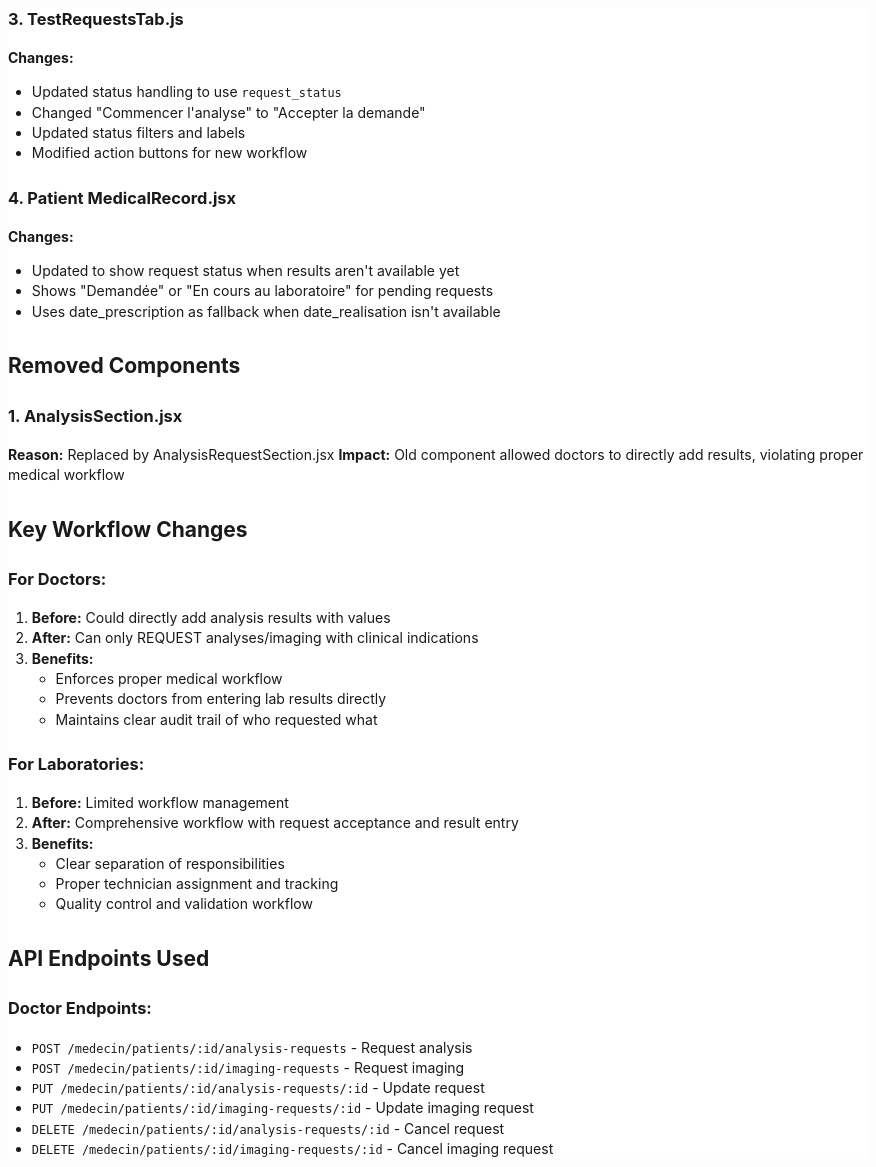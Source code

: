 ### 3. TestRequestsTab.js
**Changes:**
- Updated status handling to use `request_status`
- Changed "Commencer l'analyse" to "Accepter la demande"
- Updated status filters and labels
- Modified action buttons for new workflow

### 4. Patient MedicalRecord.jsx
**Changes:**
- Updated to show request status when results aren't available yet
- Shows "Demandée" or "En cours au laboratoire" for pending requests
- Uses date_prescription as fallback when date_realisation isn't available

## Removed Components

### 1. AnalysisSection.jsx
**Reason:** Replaced by AnalysisRequestSection.jsx
**Impact:** Old component allowed doctors to directly add results, violating proper medical workflow

## Key Workflow Changes

### For Doctors:
1. **Before:** Could directly add analysis results with values
2. **After:** Can only REQUEST analyses/imaging with clinical indications
3. **Benefits:** 
   - Enforces proper medical workflow
   - Prevents doctors from entering lab results directly
   - Maintains clear audit trail of who requested what

### For Laboratories:
1. **Before:** Limited workflow management
2. **After:** Comprehensive workflow with request acceptance and result entry
3. **Benefits:**
   - Clear separation of responsibilities
   - Proper technician assignment and tracking
   - Quality control and validation workflow

## API Endpoints Used

### Doctor Endpoints:
- `POST /medecin/patients/:id/analysis-requests` - Request analysis
- `POST /medecin/patients/:id/imaging-requests` - Request imaging
- `PUT /medecin/patients/:id/analysis-requests/:id` - Update request
- `PUT /medecin/patients/:id/imaging-requests/:id` - Update imaging request
- `DELETE /medecin/patients/:id/analysis-requests/:id` - Cancel request
- `DELETE /medecin/patients/:id/imaging-requests/:id` - Cancel imaging request
